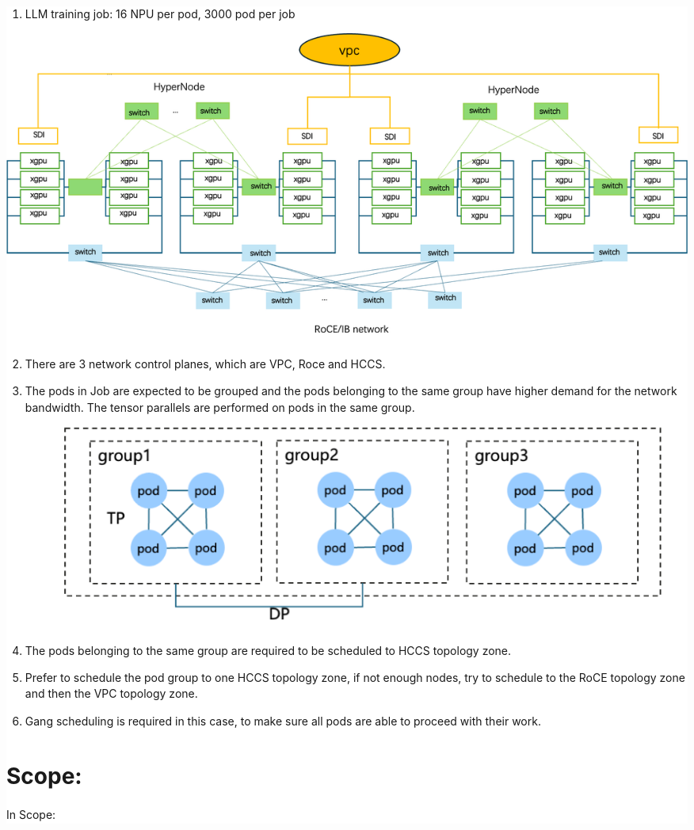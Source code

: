 1. LLM training job:  16 NPU per pod, 3000 pod per job

![network topology usecase2](images/network-topology-aware/network-topology-usecase2.png)

2. There are 3 network control planes, which are VPC, Roce and HCCS.  
3. The pods in Job are expected to be grouped and the pods belonging to the same group have higher demand for the network bandwidth. The tensor parallels are performed on pods in the same group.  
![network topology usecase3](images/network-topology-aware/network-topology-usecase3.png)

4. The pods belonging to the same group are required to be scheduled to HCCS topology zone.  
5. Prefer to schedule the pod group to one HCCS topology zone, if not enough nodes, try to schedule to the RoCE topology zone and then the VPC topology zone.  
6. Gang scheduling is required in this case, to make sure all pods are able to proceed with their work.

# Scope:

In Scope:
